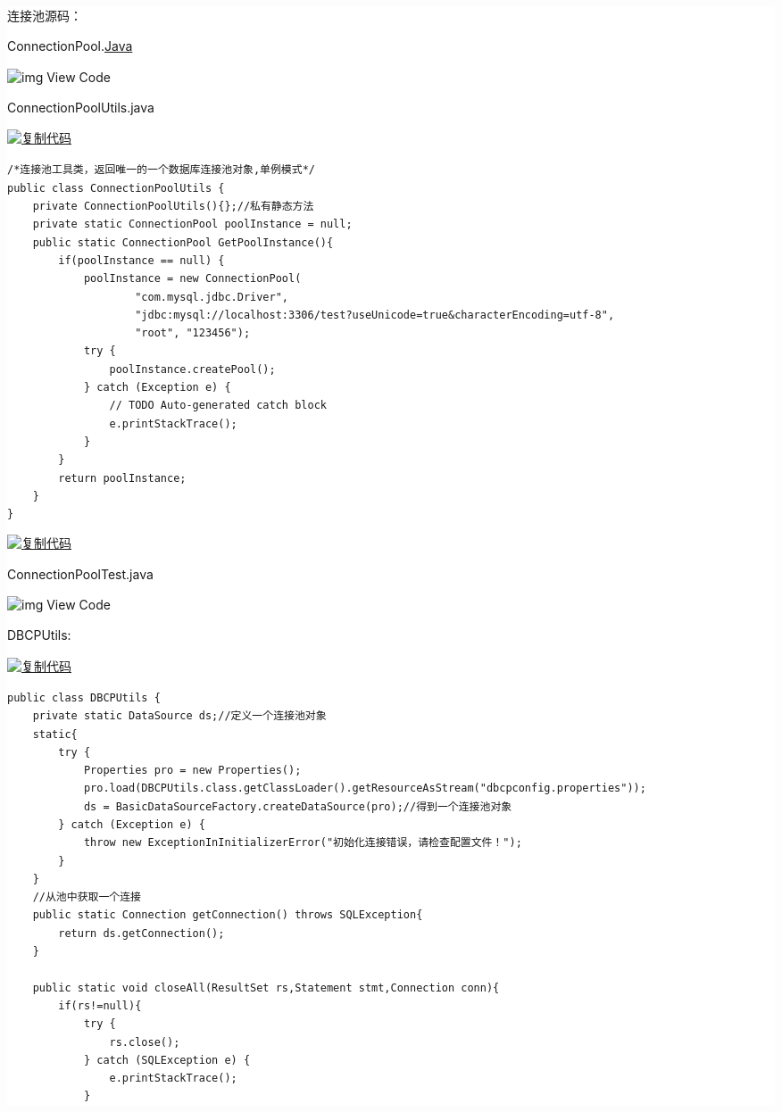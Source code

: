 连接池源码：

ConnectionPool.[Java](http://lib.csdn.net/base/javase)

![img](https://images.cnblogs.com/OutliningIndicators/ContractedBlock.gif) View Code

ConnectionPoolUtils.java

[![复制代码](https://common.cnblogs.com/images/copycode.gif)](<javascript:void(0);>)

```
/*连接池工具类，返回唯一的一个数据库连接池对象,单例模式*/
public class ConnectionPoolUtils {
    private ConnectionPoolUtils(){};//私有静态方法
    private static ConnectionPool poolInstance = null;
    public static ConnectionPool GetPoolInstance(){
        if(poolInstance == null) {
            poolInstance = new ConnectionPool(
                    "com.mysql.jdbc.Driver",
                    "jdbc:mysql://localhost:3306/test?useUnicode=true&characterEncoding=utf-8",
                    "root", "123456");
            try {
                poolInstance.createPool();
            } catch (Exception e) {
                // TODO Auto-generated catch block
                e.printStackTrace();
            }
        }
        return poolInstance;
    }
}
```

[![复制代码](https://common.cnblogs.com/images/copycode.gif)](<javascript:void(0);>)

ConnectionPoolTest.java

![img](https://images.cnblogs.com/OutliningIndicators/ContractedBlock.gif) View Code

DBCPUtils:

[![复制代码](https://common.cnblogs.com/images/copycode.gif)](<javascript:void(0);>)

```
public class DBCPUtils {
    private static DataSource ds;//定义一个连接池对象
    static{
        try {
            Properties pro = new Properties();
            pro.load(DBCPUtils.class.getClassLoader().getResourceAsStream("dbcpconfig.properties"));
            ds = BasicDataSourceFactory.createDataSource(pro);//得到一个连接池对象
        } catch (Exception e) {
            throw new ExceptionInInitializerError("初始化连接错误，请检查配置文件！");
        }
    }
    //从池中获取一个连接
    public static Connection getConnection() throws SQLException{
        return ds.getConnection();
    }

    public static void closeAll(ResultSet rs,Statement stmt,Connection conn){
        if(rs!=null){
            try {
                rs.close();
            } catch (SQLException e) {
                e.printStackTrace();
            }
```